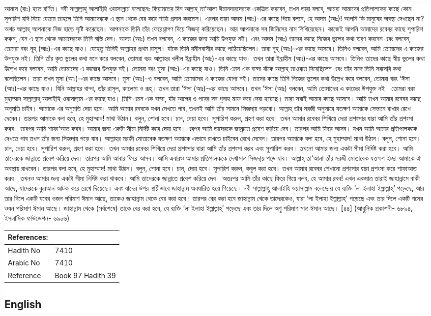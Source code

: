আনাস (রাঃ) হতে বর্ণিত। নবী সাল্লাল্লাহু আলাইহি ওয়াসাল্লাম বলেছেনঃ কিয়ামতের দিন আল্লাহ্ তা‘আলা ঈমানদারদেরকে একত্রিত করবেন, তখন তারা বলবে, আমরা আমাদের প্রতিপালকের কাছে কোন সুপারিশ যদি নিয়ে যেতাম তাহলে তিনি আমাদেরকে এ স্থান থেকে বের করে শান্তি প্রদান করতেন। এরপর তারা আদম (আঃ)-এর কাছে গিয়ে বলবে, হে আদম (আঃ)! আপনি কি মানুষের অবস্থা দেখছেন না? অথচ আল্লাহ্ আপনাকে নিজ হাতে সৃষ্টি করেছেন। আপনাকে তিনি তাঁর ফেরেশ্তাগণ দিয়ে সিজদা্ করিয়েছেন। আর আপনাকে সব জিনিসের নাম শিখিয়েছেন। কাজেই আপনি আমাদের রবেবর কাছে সুপারিশ করুন, যেন এ স্থান থেকে আমাদেরকে তিনি স্বস্তি দেন। আদম (আঃ) তখন বলবেন, এ কাজের জন্য আমি উপযুক্ত নই। এবং আদম (আঃ) তাদের কাছে নিজের ভুলের কথা স্মরণ করবেন এবং বলবেন, তোমরা বরং নূহ্ (আঃ)-এর কাছে যাও। যেহেতু তিনিই আল্লাহর প্রথম রাসূল। যাঁকে তিনি যমীনবাসীর কাছে পাঠিয়েছিলেন। তারা নূহ্ (আঃ)-এর কাছে আসবে। তিনিও বলবেন, আমি তোমাদের এ কাজের উপযুক্ত নই। তিনি তাঁর কৃত ভুলের কথা মনে করে বলবেন, তোমরা বরং আল্লাহর খলীল ইব্রাহীম (আঃ)-এর কাছে যাও। তখন তারা ইব্রাহীম (আঃ)-এর কাছে আসবে। তিনিও তাদের কাছে স্বীয় ভুলের কথা উল্লেখ করে বলবেন, আমি তোমাদের এ কাজের উপযুক্ত নই। তোমরা বরং মূসা (আঃ)-এর কাছে যাও। তিনি এমন এক বান্দা যাঁকে আল্লাহ্ তাওরাত দিয়েছিলেন এবং তাঁর সঙ্গে তিনি সরাসরি কথা বলেছিলেন। তারা তখন মূসা (আঃ)-এর কাছে আসবে। মূসা (আঃ)-ও বলবেন, আমি তোমাদের এ কাজের যোগ্য নই। তাদের কাছে তিনি নিজের ভুলের কথা উল্লেখ করে বলবেন, তোমরা বরং ‘ঈসা (আঃ)-এর কাছে যাও। যিনি আল্লাহর বান্দা, তাঁর রাসূল, কালেমা ও রূহ্। তখন তারা ‘ঈসা (আঃ)-এর কাছে আসবে। তখন ‘ঈসা (আঃ) বলবেন, আমি তোমাদের এ কাজের উপযুক্ত নই। তোমরা বরং মুহাম্মাদ সাল্লাল্লাহু আলাইহি ওয়াসাল্লাম-এর কাছে যাও। তিনি এমন এক বান্দা, যাঁর আগের ও পরের সব গুনাহ মাফ করে দেয়া হয়েছে। তারা সবাই আমার কাছে আসবে। আমি তখন আমার রবেবর কাছে অনুমতি চাইব। আমাকে এর অনুমতি দেয়া হবে। আমি আমার রববকে যখন দেখতে পাব, তখনই আমি তাঁর সামনে সিজদা্য় পড়বো। আল্লাহ্ তাঁর মরজী অনুসারে যতক্ষণ আমাকে সেভাবে রাখার রেখে দেবেন। তারপর আমাকে বলা হবে, হে মুহাম্মাদ! মাথা উঠান। বলুন, শোনা হবে। চান, দেয়া হবে। সুপারিশ করুন, গ্রহণ করা হবে। তখন আমার রবেবর শিখিয়ে দেয়া প্রশংসার দ্বারা আমি তাঁর প্রশংসা করব। তারপর আমি শাফা‘আত করব। আমার জন্য একটা সীমা নির্দিষ্ট করে দেয়া হবে। এরপর আমি তাদেরকে জান্নাতে প্রবেশ করিয়ে দেব। তারপর আমি ফিরে আসব। যখন আমি আমার প্রতিপালককে দেখতে পাব তখন তাঁর জন্য সিজদা্য় পড়ে যাব। আল্লাহর মরজী মোতাবেক যতক্ষণ আমাকে এভাবে রাখতে চাইবেন রেখে দেবেন। তারপর আমাকে বলা হবে, হে মুহাম্মাদ! মাথা উঠান। বলুন, শোনা হবে। চান, দেয়া হবে। সুপারিশ করুন, গ্রহণ করা হবে। তখন আমার রবেবর শিখিয়ে দেয়া প্রশংসার দ্বারা আমি তাঁর প্রশংসা করব এবং সুপারিশ করব। তখনো আমার জন্য একটা সীমা নির্দিষ্ট করা হবে। আমি তাদেরকে জান্নাতে প্রবেশ করিয়ে দেব। তারপর আমি আবার ফিরে আসব। আমি এবারও আমার প্রতিপালককে দেখামাত্র সিজদা্য় পড়ে যাব। আল্লাহ্ তা‘আলা তাঁর মরজী মোতাবেক যতক্ষণ ইচ্ছা আমাকে ঐ অবস্থায় রাখবেন। তারপর বলা হবে, হে মুহাম্মাদ! মাথা উঠান। বলুন, শোনা হবে। চান, দেয়া হবে। সুপারিশ করুন, কবুল করা হবে। তখন আমার রবেবর শেখানো প্রশংসার দ্বারা প্রশংসা করে শাফাআত করব। তখনও আমার জন্য একটা সীমা নির্দিষ্ট করা থাকবে। আমি তাদেরকে জান্নাতে প্রবেশ করিয়ে দেব। অতঃপর আমি তাঁর কাছে ফিরে গিয়ে বলব, হে আমার রবব! এখন একমাত্র তারাই জাহান্নামে বাকী আছে, যাদেরকে কুরআন আটক করে রেখে দিয়েছে। এবং যাদের উপর স্থায়ীভাবে জাহান্নাম অবধারিত হয়ে গিয়েছে। নবী সাল্লাল্লাহু আলাইহি ওয়াসাল্লাম বলেছেনঃ যে ব্যক্তি ‘লা ইলাহা ইল্লাল্লাহ্’ পড়েছে, আর তার দিলে একটি যবের ওজন পরিমাণ ঈমান আছে, তাকেও জাহান্নাম থেকে বের করা হবে। তারপর বের করা হবে জাহান্নাম থেকে তাদেরকেও, যারা ‘লা ইলাহা ইল্লাল্লাহ্’ পড়েছে এবং তার দিলে একটি গমের ওযন পরিমাণ ঈমান আছে। জাহান্নাম থেকে (সর্বশেষে) তাকে বের করা হবে, যে ব্যক্তি ‘লা ইলাহা ইল্লাল্লাহ্’ পড়েছে এবং তার দিলে অণু পরিমাণ মাত্র ঈমান আছে। [৪৪] (আধুনিক প্রকাশনী- ৬৮৯৪, ইসলামিক ফাউন্ডেশন- ৬৯০৬)
</div>
<div style={{backgroundColor:'#f8f9fa',padding:20, marginBottom: 10}}><table> <thead> <tr> <th>References:</th> <th></th> </tr> </thead> <tbody><tr><td>Hadith No</td><td>7410</td></tr><tr><td>Arabic No</td><td>7410</td></tr><tr><td>Reference</td><td>Book 97 Hadith 39</td></tr></tbody></table></div>

## English


<div dir="ltr" lang="en" style={{fontSize:'larger',backgroundColor:'#f8f9fa',padding:20}}>